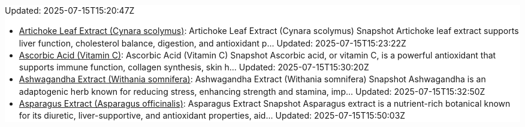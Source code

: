   Updated: 2025-07-15T15:20:47Z
- [Artichoke Leaf Extract (Cynara scolymus)](https://www.conquest.fit/pages/artichoke-leaf-extract-cynara-scolymus): Artichoke Leaf Extract (Cynara scolymus) Snapshot Artichoke leaf extract supports liver function, cholesterol balance, digestion, and antioxidant p...
  Updated: 2025-07-15T15:23:22Z
- [Ascorbic Acid (Vitamin C)](https://www.conquest.fit/pages/ascorbic-acid-vitamin-c): Ascorbic Acid (Vitamin C) Snapshot Ascorbic acid, or vitamin C, is a powerful antioxidant that supports immune function, collagen synthesis, skin h...
  Updated: 2025-07-15T15:30:20Z
- [Ashwagandha Extract (Withania somnifera)](https://www.conquest.fit/pages/ashwagandha-extract-withania-somnifera): Ashwagandha Extract (Withania somnifera) Snapshot Ashwagandha is an adaptogenic herb known for reducing stress, enhancing strength and stamina, imp...
  Updated: 2025-07-15T15:32:50Z
- [Asparagus Extract (Asparagus officinalis)](https://www.conquest.fit/pages/asparagus-extract-asparagus-officinalis): Asparagus Extract Snapshot Asparagus extract is a nutrient-rich botanical known for its diuretic, liver-supportive, and antioxidant properties, aid...
  Updated: 2025-07-15T15:50:03Z
